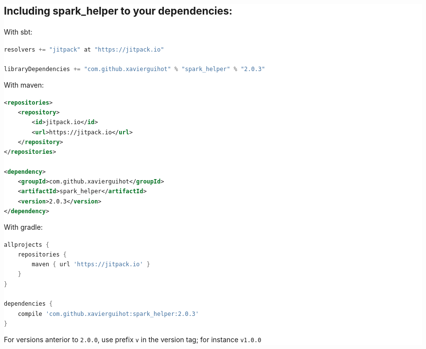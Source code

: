 
## Including spark_helper to your dependencies:


With sbt:

```scala
resolvers += "jitpack" at "https://jitpack.io"

libraryDependencies += "com.github.xavierguihot" % "spark_helper" % "2.0.3"
```

With maven:

```xml
<repositories>
	<repository>
		<id>jitpack.io</id>
		<url>https://jitpack.io</url>
	</repository>
</repositories>

<dependency>
	<groupId>com.github.xavierguihot</groupId>
	<artifactId>spark_helper</artifactId>
	<version>2.0.3</version>
</dependency>
```

With gradle:

```groovy
allprojects {
	repositories {
		maven { url 'https://jitpack.io' }
	}
}

dependencies {
	compile 'com.github.xavierguihot:spark_helper:2.0.3'
}
```

For versions anterior to `2.0.0`, use prefix `v` in the version tag; for
instance `v1.0.0`
